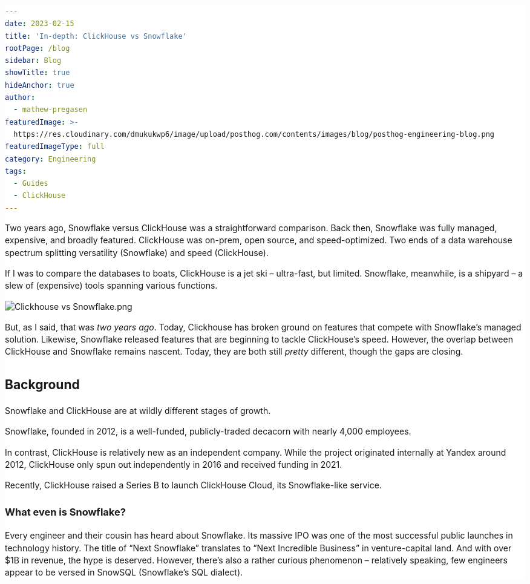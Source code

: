```yaml
---
date: 2023-02-15
title: 'In-depth: ClickHouse vs Snowflake'
rootPage: /blog
sidebar: Blog
showTitle: true
hideAnchor: true
author:
  - mathew-pregasen
featuredImage: >-
  https://res.cloudinary.com/dmukukwp6/image/upload/posthog.com/contents/images/blog/posthog-engineering-blog.png
featuredImageType: full
category: Engineering
tags:
  - Guides
  - ClickHouse
---
```


Two years ago, Snowflake versus ClickHouse was a straightforward comparison. Back then, Snowflake was fully managed, expensive, and broadly featured. ClickHouse was on-prem, open source, and speed-optimized. Two ends of a data warehouse spectrum splitting versatility (Snowflake) and speed (ClickHouse).

If I was to compare the databases to boats, ClickHouse is a jet ski – ultra-fast, but limited. Snowflake, meanwhile, is a shipyard – a slew of (expensive) tools spanning various functions.

![Clickhouse vs Snowflake.png](https://res.cloudinary.com/dmukukwp6/image/upload/v1710055416/posthog.com/contents/images/blog/clickhouse-vs-snowflake/clickhouse-vs-snowflake.png)

But, as I said, that was *two years ago*. Today, Clickhouse has broken ground on features that compete with Snowflake’s managed solution. Likewise, Snowflake released features that are beginning to tackle ClickHouse’s speed. However, the overlap between ClickHouse and Snowflake remains nascent. Today, they are both still  *pretty* different, though the gaps are closing.

## Background

Snowflake and ClickHouse are at wildly different stages of growth.

Snowflake, founded in 2012, is a well-funded, publicly-traded decacorn with nearly 4,000 employees.

In contrast, ClickHouse is relatively new as an independent company. While the project originated internally at Yandex around 2012, ClickHouse only spun out independently in 2016 and received funding in 2021. 

Recently, ClickHouse raised a Series B to launch ClickHouse Cloud, its Snowflake-like service.

### What even is Snowflake?

Every engineer and their cousin has heard about Snowflake. Its massive IPO was one of the most successful public launches in technology history. The title of “Next Snowflake” translates to “Next Incredible Business” in venture-capital land. And with over $1B in revenue, the hype is deserved. However, there’s also a rather curious phenomenon – relatively speaking, few engineers appear to be versed in SnowSQL (Snowflake’s SQL dialect).
